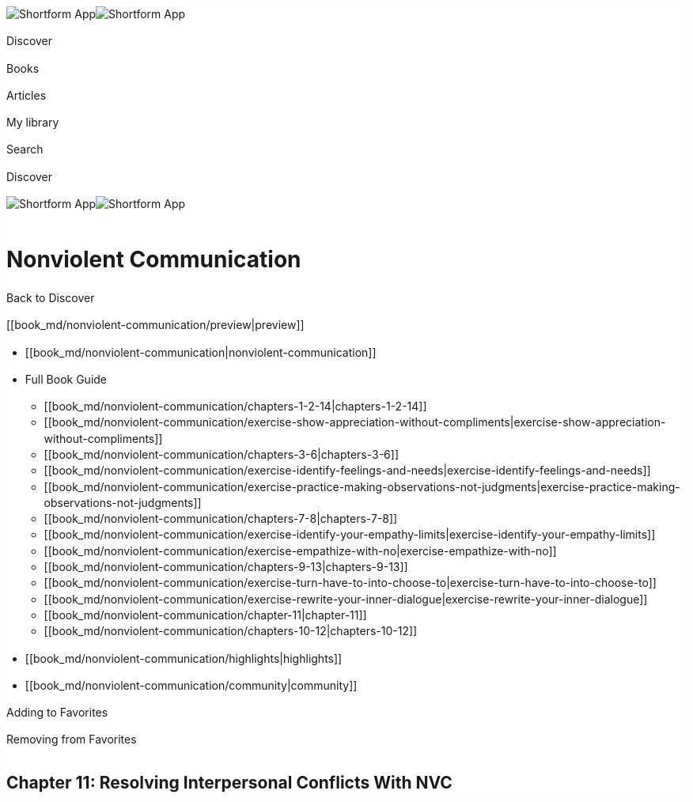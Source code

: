 ![Shortform App](/img/logo.36a2399e.svg)![Shortform App](/img/logo-dark.70c1b072.svg)

Discover

Books

Articles

My library

Search

Discover

![Shortform App](/img/logo.36a2399e.svg)![Shortform App](/img/logo-dark.70c1b072.svg)

# Nonviolent Communication

Back to Discover

[[book_md/nonviolent-communication/preview|preview]]

  * [[book_md/nonviolent-communication|nonviolent-communication]]
  * Full Book Guide

    * [[book_md/nonviolent-communication/chapters-1-2-14|chapters-1-2-14]]
    * [[book_md/nonviolent-communication/exercise-show-appreciation-without-compliments|exercise-show-appreciation-without-compliments]]
    * [[book_md/nonviolent-communication/chapters-3-6|chapters-3-6]]
    * [[book_md/nonviolent-communication/exercise-identify-feelings-and-needs|exercise-identify-feelings-and-needs]]
    * [[book_md/nonviolent-communication/exercise-practice-making-observations-not-judgments|exercise-practice-making-observations-not-judgments]]
    * [[book_md/nonviolent-communication/chapters-7-8|chapters-7-8]]
    * [[book_md/nonviolent-communication/exercise-identify-your-empathy-limits|exercise-identify-your-empathy-limits]]
    * [[book_md/nonviolent-communication/exercise-empathize-with-no|exercise-empathize-with-no]]
    * [[book_md/nonviolent-communication/chapters-9-13|chapters-9-13]]
    * [[book_md/nonviolent-communication/exercise-turn-have-to-into-choose-to|exercise-turn-have-to-into-choose-to]]
    * [[book_md/nonviolent-communication/exercise-rewrite-your-inner-dialogue|exercise-rewrite-your-inner-dialogue]]
    * [[book_md/nonviolent-communication/chapter-11|chapter-11]]
    * [[book_md/nonviolent-communication/chapters-10-12|chapters-10-12]]
  * [[book_md/nonviolent-communication/highlights|highlights]]
  * [[book_md/nonviolent-communication/community|community]]



Adding to Favorites 

Removing from Favorites 

## Chapter 11: Resolving Interpersonal Conflicts With NVC
